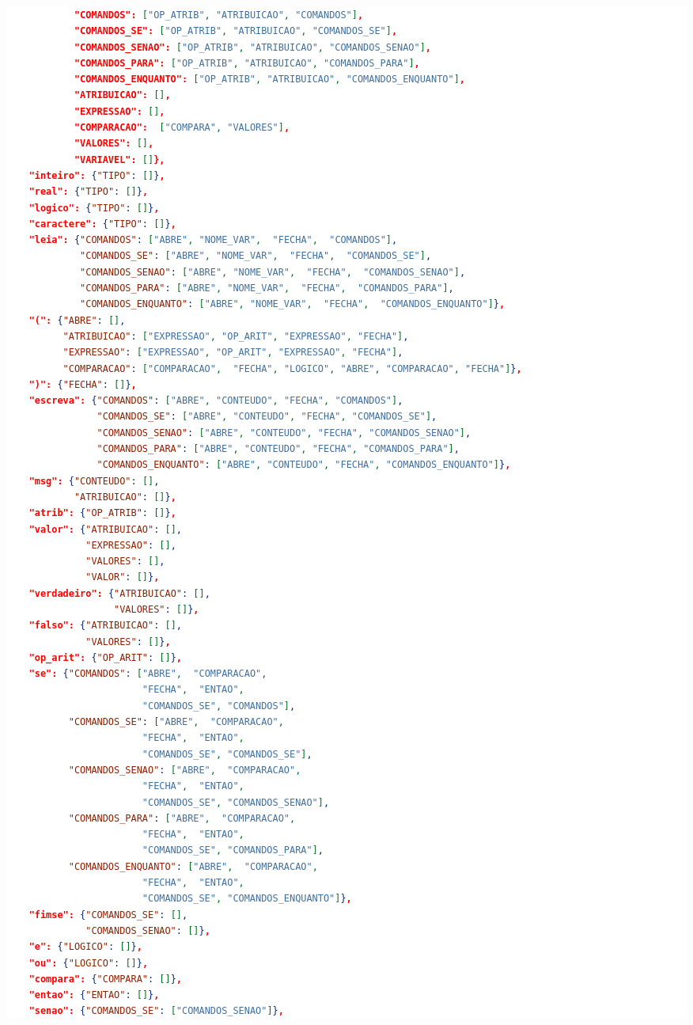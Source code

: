 ```json
            "COMANDOS": ["OP_ATRIB", "ATRIBUICAO", "COMANDOS"],
            "COMANDOS_SE": ["OP_ATRIB", "ATRIBUICAO", "COMANDOS_SE"],
            "COMANDOS_SENAO": ["OP_ATRIB", "ATRIBUICAO", "COMANDOS_SENAO"],
            "COMANDOS_PARA": ["OP_ATRIB", "ATRIBUICAO", "COMANDOS_PARA"],
            "COMANDOS_ENQUANTO": ["OP_ATRIB", "ATRIBUICAO", "COMANDOS_ENQUANTO"],
            "ATRIBUICAO": [],
            "EXPRESSAO": [],
            "COMPARACAO":  ["COMPARA", "VALORES"],
            "VALORES": [],
            "VARIAVEL": []},
    "inteiro": {"TIPO": []},
    "real": {"TIPO": []},
    "logico": {"TIPO": []},
    "caractere": {"TIPO": []},
    "leia": {"COMANDOS": ["ABRE", "NOME_VAR",  "FECHA",  "COMANDOS"],
             "COMANDOS_SE": ["ABRE", "NOME_VAR",  "FECHA",  "COMANDOS_SE"],
             "COMANDOS_SENAO": ["ABRE", "NOME_VAR",  "FECHA",  "COMANDOS_SENAO"],
             "COMANDOS_PARA": ["ABRE", "NOME_VAR",  "FECHA",  "COMANDOS_PARA"],
             "COMANDOS_ENQUANTO": ["ABRE", "NOME_VAR",  "FECHA",  "COMANDOS_ENQUANTO"]},
    "(": {"ABRE": [],
          "ATRIBUICAO": ["EXPRESSAO", "OP_ARIT", "EXPRESSAO", "FECHA"],
          "EXPRESSAO": ["EXPRESSAO", "OP_ARIT", "EXPRESSAO", "FECHA"],
          "COMPARACAO": ["COMPARACAO",  "FECHA", "LOGICO", "ABRE", "COMPARACAO", "FECHA"]},
    ")": {"FECHA": []},
    "escreva": {"COMANDOS": ["ABRE", "CONTEUDO", "FECHA", "COMANDOS"],
                "COMANDOS_SE": ["ABRE", "CONTEUDO", "FECHA", "COMANDOS_SE"],
                "COMANDOS_SENAO": ["ABRE", "CONTEUDO", "FECHA", "COMANDOS_SENAO"],
                "COMANDOS_PARA": ["ABRE", "CONTEUDO", "FECHA", "COMANDOS_PARA"],
                "COMANDOS_ENQUANTO": ["ABRE", "CONTEUDO", "FECHA", "COMANDOS_ENQUANTO"]},
    "msg": {"CONTEUDO": [],
            "ATRIBUICAO": []},
    "atrib": {"OP_ATRIB": []},
    "valor": {"ATRIBUICAO": [],
              "EXPRESSAO": [],
              "VALORES": [],
              "VALOR": []},
    "verdadeiro": {"ATRIBUICAO": [],
                   "VALORES": []},
    "falso": {"ATRIBUICAO": [],
              "VALORES": []},
    "op_arit": {"OP_ARIT": []},
    "se": {"COMANDOS": ["ABRE",  "COMPARACAO",
                        "FECHA",  "ENTAO",
                        "COMANDOS_SE", "COMANDOS"],
           "COMANDOS_SE": ["ABRE",  "COMPARACAO",
                        "FECHA",  "ENTAO",
                        "COMANDOS_SE", "COMANDOS_SE"],
           "COMANDOS_SENAO": ["ABRE",  "COMPARACAO",
                        "FECHA",  "ENTAO",
                        "COMANDOS_SE", "COMANDOS_SENAO"],
           "COMANDOS_PARA": ["ABRE",  "COMPARACAO",
                        "FECHA",  "ENTAO",
                        "COMANDOS_SE", "COMANDOS_PARA"],
           "COMANDOS_ENQUANTO": ["ABRE",  "COMPARACAO",
                        "FECHA",  "ENTAO",
                        "COMANDOS_SE", "COMANDOS_ENQUANTO"]},
    "fimse": {"COMANDOS_SE": [],
              "COMANDOS_SENAO": []},
    "e": {"LOGICO": []},
    "ou": {"LOGICO": []},
    "compara": {"COMPARA": []},
    "entao": {"ENTAO": []},
    "senao": {"COMANDOS_SE": ["COMANDOS_SENAO"]},
```